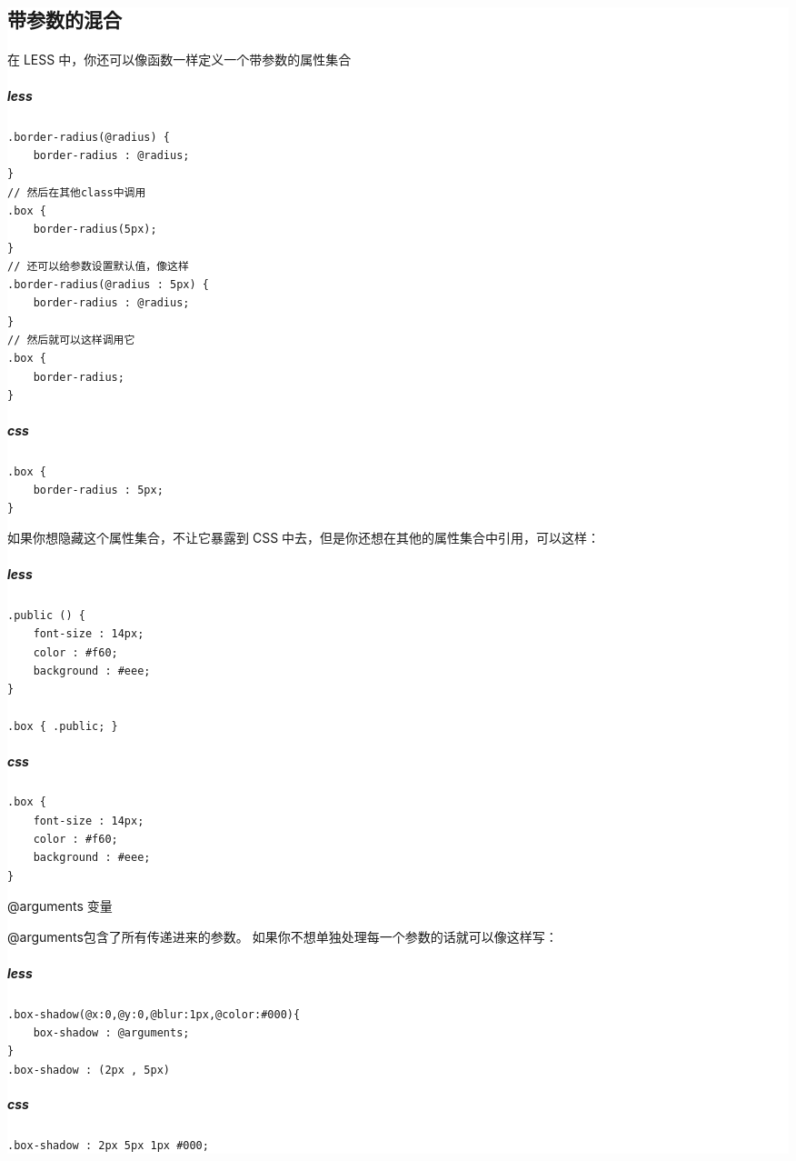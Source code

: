 ## 带参数的混合
在 LESS 中，你还可以像函数一样定义一个带参数的属性集合
##### less
	.border-radius(@radius) {
		border-radius : @radius;
	}
	// 然后在其他class中调用
	.box {
		border-radius(5px);
	}
	// 还可以给参数设置默认值，像这样
	.border-radius(@radius : 5px) {
		border-radius : @radius;
	}
	// 然后就可以这样调用它
	.box {
		border-radius;
	}
##### css
	.box {
		border-radius : 5px;
	}

如果你想隐藏这个属性集合，不让它暴露到 CSS 中去，但是你还想在其他的属性集合中引用，可以这样：
##### 	less
	.public () {
		font-size : 14px;
		color : #f60;
		background : #eee;
	}
	
	.box { .public; }
#####  css
	.box {
		font-size : 14px;
		color : #f60;
		background : #eee;
	}

@arguments 变量

@arguments包含了所有传递进来的参数。 如果你不想单独处理每一个参数的话就可以像这样写：
##### less
	.box-shadow(@x:0,@y:0,@blur:1px,@color:#000){
		box-shadow : @arguments;
	}
	.box-shadow : (2px , 5px)
##### css
	.box-shadow : 2px 5px 1px #000;
